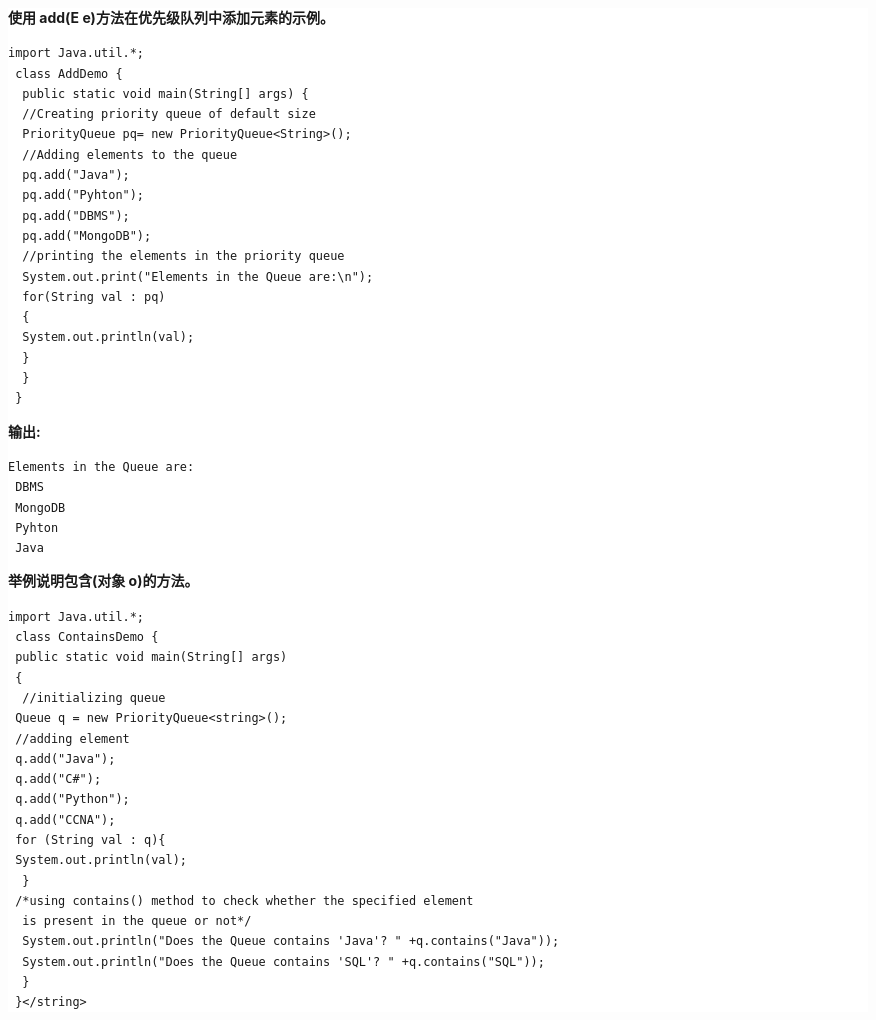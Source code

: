 **使用 add(E e)方法在优先级队列中添加元素的示例。**

```
import Java.util.*;
 class AddDemo {
  public static void main(String[] args) {
  //Creating priority queue of default size
  PriorityQueue pq= new PriorityQueue<String>();
  //Adding elements to the queue
  pq.add("Java");
  pq.add("Pyhton");
  pq.add("DBMS");
  pq.add("MongoDB"); 
  //printing the elements in the priority queue
  System.out.print("Elements in the Queue are:\n");
  for(String val : pq)
  {
  System.out.println(val);
  }
  }
 } 
```

**输出:**

```
Elements in the Queue are: 
 DBMS
 MongoDB
 Pyhton
 Java 
```

**举例说明包含(对象 o)的方法。**

```
import Java.util.*; 
 class ContainsDemo { 
 public static void main(String[] args)
 {
  //initializing queue
 Queue q = new PriorityQueue<string>(); 
 //adding element
 q.add("Java");  
 q.add("C#"); 
 q.add("Python"); 
 q.add("CCNA"); 
 for (String val : q){ 
 System.out.println(val);  
  } 
 /*using contains() method to check whether the specified element 
  is present in the queue or not*/ 
  System.out.println("Does the Queue contains 'Java'? " +q.contains("Java"));
  System.out.println("Does the Queue contains 'SQL'? " +q.contains("SQL")); 
  } 
 }</string> 
```
